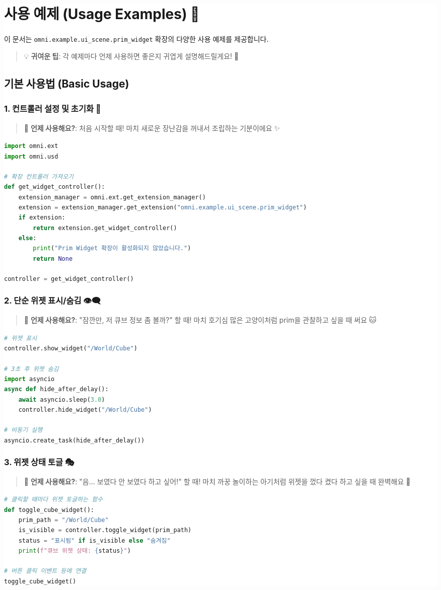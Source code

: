 # 사용 예제 (Usage Examples) 🎨

이 문서는 `omni.example.ui_scene.prim_widget` 확장의 다양한 사용 예제를 제공합니다.

> 💡 **귀여운 팁**: 각 예제마다 언제 사용하면 좋은지 귀엽게 설명해드릴게요! 🐾

## 기본 사용법 (Basic Usage)

### 1. 컨트롤러 설정 및 초기화 🚀

> 🌟 **언제 사용해요?**: 처음 시작할 때! 마치 새로운 장난감을 꺼내서 조립하는 기분이에요 ✨

```python
import omni.ext
import omni.usd

# 확장 컨트롤러 가져오기
def get_widget_controller():
    extension_manager = omni.ext.get_extension_manager()
    extension = extension_manager.get_extension("omni.example.ui_scene.prim_widget")
    if extension:
        return extension.get_widget_controller()
    else:
        print("Prim Widget 확장이 활성화되지 않았습니다.")
        return None

controller = get_widget_controller()
```

### 2. 단순 위젯 표시/숨김 👁️‍🗨️

> 🎪 **언제 사용해요?**: "잠깐만, 저 큐브 정보 좀 볼까?" 할 때! 마치 호기심 많은 고양이처럼 prim을 관찰하고 싶을 때 써요 🐱

```python
# 위젯 표시
controller.show_widget("/World/Cube")

# 3초 후 위젯 숨김
import asyncio
async def hide_after_delay():
    await asyncio.sleep(3.0)
    controller.hide_widget("/World/Cube")

# 비동기 실행
asyncio.create_task(hide_after_delay())
```

### 3. 위젯 상태 토글 🎭

> 🔀 **언제 사용해요?**: "음... 보였다 안 보였다 하고 싶어!" 할 때! 마치 까꿍 놀이하는 아기처럼 위젯을 껐다 켰다 하고 싶을 때 완벽해요 👶

```python
# 클릭할 때마다 위젯 토글하는 함수
def toggle_cube_widget():
    prim_path = "/World/Cube"
    is_visible = controller.toggle_widget(prim_path)
    status = "표시됨" if is_visible else "숨겨짐"
    print(f"큐브 위젯 상태: {status}")

# 버튼 클릭 이벤트 등에 연결
toggle_cube_widget()
```

